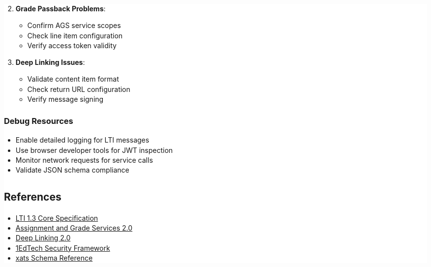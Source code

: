 2. **Grade Passback Problems**:
   - Confirm AGS service scopes
   - Check line item configuration
   - Verify access token validity

3. **Deep Linking Issues**:
   - Validate content item format
   - Check return URL configuration
   - Verify message signing

### Debug Resources

- Enable detailed logging for LTI messages
- Use browser developer tools for JWT inspection
- Monitor network requests for service calls
- Validate JSON schema compliance

## References

- [LTI 1.3 Core Specification](https://www.imsglobal.org/spec/lti/v1p3/)
- [Assignment and Grade Services 2.0](https://www.imsglobal.org/spec/lti-ags/v2p0/)
- [Deep Linking 2.0](https://www.imsglobal.org/spec/lti-dl/v2p0/)
- [1EdTech Security Framework](https://www.imsglobal.org/spec/security/v1p0/)
- [xats Schema Reference](../reference/index.md)